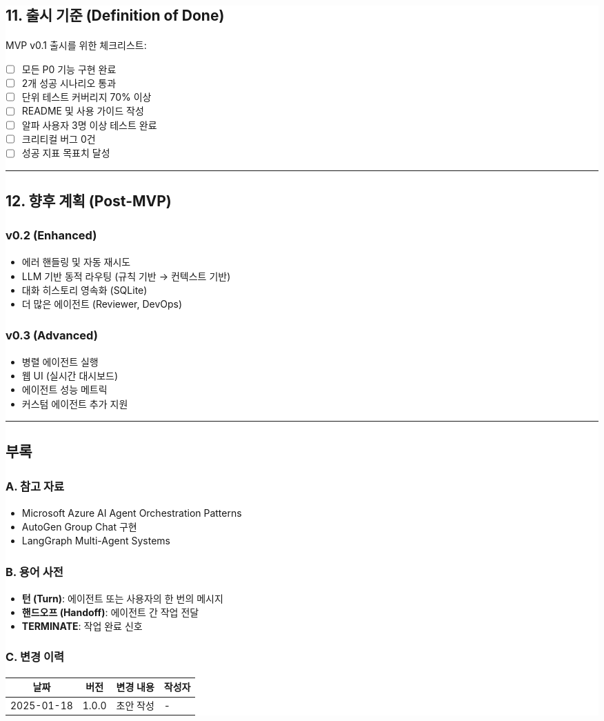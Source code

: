 
## 11. 출시 기준 (Definition of Done)

MVP v0.1 출시를 위한 체크리스트:

- [ ] 모든 P0 기능 구현 완료
- [ ] 2개 성공 시나리오 통과
- [ ] 단위 테스트 커버리지 70% 이상
- [ ] README 및 사용 가이드 작성
- [ ] 알파 사용자 3명 이상 테스트 완료
- [ ] 크리티컬 버그 0건
- [ ] 성공 지표 목표치 달성

---

## 12. 향후 계획 (Post-MVP)

### v0.2 (Enhanced)
- 에러 핸들링 및 자동 재시도
- LLM 기반 동적 라우팅 (규칙 기반 → 컨텍스트 기반)
- 대화 히스토리 영속화 (SQLite)
- 더 많은 에이전트 (Reviewer, DevOps)

### v0.3 (Advanced)
- 병렬 에이전트 실행
- 웹 UI (실시간 대시보드)
- 에이전트 성능 메트릭
- 커스텀 에이전트 추가 지원

---

## 부록

### A. 참고 자료
- Microsoft Azure AI Agent Orchestration Patterns
- AutoGen Group Chat 구현
- LangGraph Multi-Agent Systems

### B. 용어 사전
- **턴 (Turn)**: 에이전트 또는 사용자의 한 번의 메시지
- **핸드오프 (Handoff)**: 에이전트 간 작업 전달
- **TERMINATE**: 작업 완료 신호

### C. 변경 이력
| 날짜 | 버전 | 변경 내용 | 작성자 |
|------|------|----------|--------|
| 2025-01-18 | 1.0.0 | 초안 작성 | - |
